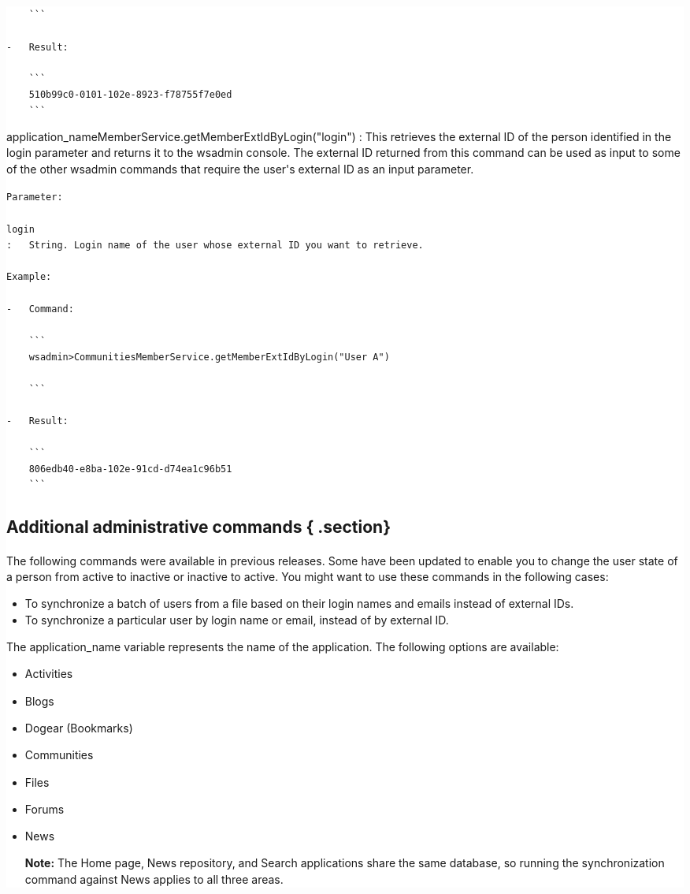         ```

    -   Result:

        ```
        510b99c0-0101-102e-8923-f78755f7e0ed
        ```


application\_nameMemberService.getMemberExtIdByLogin\("login"\)
:   This retrieves the external ID of the person identified in the login parameter and returns it to the wsadmin console. The external ID returned from this command can be used as input to some of the other wsadmin commands that require the user's external ID as an input parameter.

    Parameter:

    login
    :   String. Login name of the user whose external ID you want to retrieve.

    Example:

    -   Command:

        ```
        wsadmin>CommunitiesMemberService.getMemberExtIdByLogin("User A")
        
        ```

    -   Result:

        ```
        806edb40-e8ba-102e-91cd-d74ea1c96b51
        ```


## Additional administrative commands { .section}

The following commands were available in previous releases. Some have been updated to enable you to change the user state of a person from active to inactive or inactive to active. You might want to use these commands in the following cases:

-   To synchronize a batch of users from a file based on their login names and emails instead of external IDs.
-   To synchronize a particular user by login name or email, instead of by external ID.

The application\_name variable represents the name of the application. The following options are available:

-   Activities
-   Blogs
-   Dogear \(Bookmarks\)
-   Communities
-   Files
-   Forums
-   News

    **Note:** The Home page, News repository, and Search applications share the same database, so running the synchronization command against News applies to all three areas.
